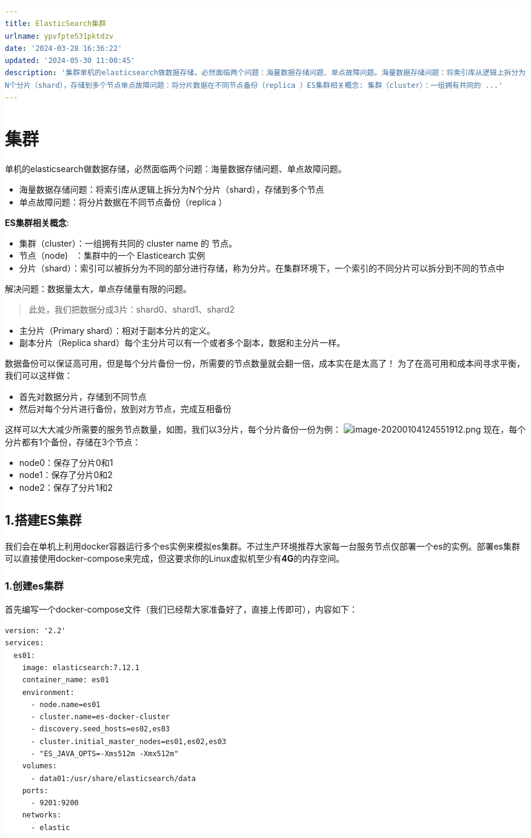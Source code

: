 ```yaml
---
title: ElasticSearch集群
urlname: ypvfpte531pktdzv
date: '2024-03-28 16:36:22'
updated: '2024-05-30 11:00:45'
description: '集群单机的elasticsearch做数据存储，必然面临两个问题：海量数据存储问题、单点故障问题。海量数据存储问题：将索引库从逻辑上拆分为N个分片（shard），存储到多个节点单点故障问题：将分片数据在不同节点备份（replica ）ES集群相关概念: 集群（cluster）：一组拥有共同的 ...'
---
```

# 集群
单机的elasticsearch做数据存储，必然面临两个问题：海量数据存储问题、单点故障问题。

- 海量数据存储问题：将索引库从逻辑上拆分为N个分片（shard），存储到多个节点
- 单点故障问题：将分片数据在不同节点备份（replica ）

**ES集群相关概念**:

-  集群（cluster）：一组拥有共同的 cluster name 的 节点。 
-  节点（node)   ：集群中的一个 Elasticearch 实例 
-  分片（shard）：索引可以被拆分为不同的部分进行存储，称为分片。在集群环境下，一个索引的不同分片可以拆分到不同的节点中

解决问题：数据量太大，单点存储量有限的问题。
> 此处，我们把数据分成3片：shard0、shard1、shard2

-  主分片（Primary shard）：相对于副本分片的定义。 
-  副本分片（Replica shard）每个主分片可以有一个或者多个副本，数据和主分片一样。

数据备份可以保证高可用，但是每个分片备份一份，所需要的节点数量就会翻一倍，成本实在是太高了！
为了在高可用和成本间寻求平衡，我们可以这样做：

- 首先对数据分片，存储到不同节点
- 然后对每个分片进行备份，放到对方节点，完成互相备份

这样可以大大减少所需要的服务节点数量，如图，我们以3分片，每个分片备份一份为例：
![image-20200104124551912.png](https://raw.githubusercontent.com/choodsire666/blog-img/main/ElasticSearch集群/9194030de972ce7e3f2cce821a5b818d.png)
现在，每个分片都有1个备份，存储在3个节点：

- node0：保存了分片0和1
- node1：保存了分片0和2
- node2：保存了分片1和2
## 1.搭建ES集群
我们会在单机上利用docker容器运行多个es实例来模拟es集群。不过生产环境推荐大家每一台服务节点仅部署一个es的实例。部署es集群可以直接使用docker-compose来完成，但这要求你的Linux虚拟机至少有**4G**的内存空间。
### 1.创建es集群
首先编写一个docker-compose文件（我们已经帮大家准备好了，直接上传即可），内容如下：
```shell
version: '2.2'
services:
  es01:
    image: elasticsearch:7.12.1
    container_name: es01
    environment:
      - node.name=es01
      - cluster.name=es-docker-cluster
      - discovery.seed_hosts=es02,es03
      - cluster.initial_master_nodes=es01,es02,es03
      - "ES_JAVA_OPTS=-Xms512m -Xmx512m"
    volumes:
      - data01:/usr/share/elasticsearch/data
    ports:
      - 9201:9200
    networks:
      - elastic
```